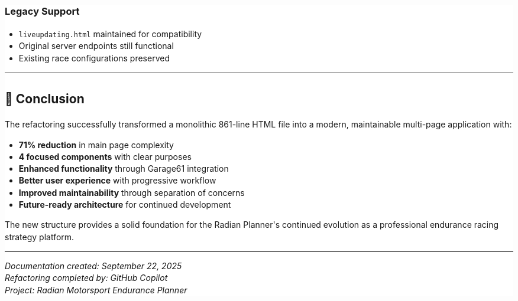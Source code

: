 ### **Legacy Support**
- `liveupdating.html` maintained for compatibility
- Original server endpoints still functional
- Existing race configurations preserved

---

## 🏁 Conclusion

The refactoring successfully transformed a monolithic 861-line HTML file into a modern, maintainable multi-page application with:

- **71% reduction** in main page complexity
- **4 focused components** with clear purposes  
- **Enhanced functionality** through Garage61 integration
- **Better user experience** with progressive workflow
- **Improved maintainability** through separation of concerns
- **Future-ready architecture** for continued development

The new structure provides a solid foundation for the Radian Planner's continued evolution as a professional endurance racing strategy platform.

---

*Documentation created: September 22, 2025*  
*Refactoring completed by: GitHub Copilot*  
*Project: Radian Motorsport Endurance Planner*